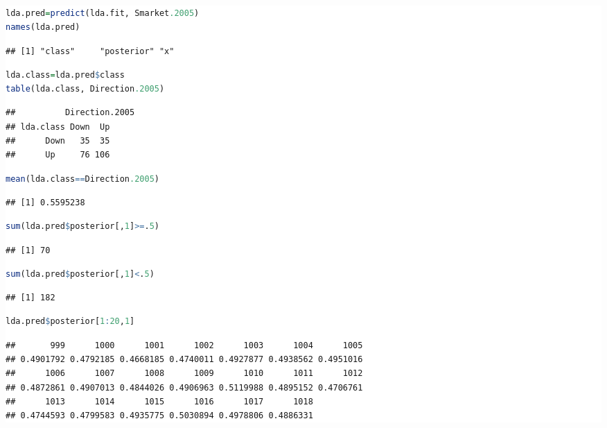 ``` r
lda.pred=predict(lda.fit, Smarket.2005)
names(lda.pred)
```

    ## [1] "class"     "posterior" "x"

``` r
lda.class=lda.pred$class
table(lda.class, Direction.2005)
```

    ##          Direction.2005
    ## lda.class Down  Up
    ##      Down   35  35
    ##      Up     76 106

``` r
mean(lda.class==Direction.2005)
```

    ## [1] 0.5595238

``` r
sum(lda.pred$posterior[,1]>=.5)
```

    ## [1] 70

``` r
sum(lda.pred$posterior[,1]<.5)
```

    ## [1] 182

``` r
lda.pred$posterior[1:20,1]
```

    ##       999      1000      1001      1002      1003      1004      1005 
    ## 0.4901792 0.4792185 0.4668185 0.4740011 0.4927877 0.4938562 0.4951016 
    ##      1006      1007      1008      1009      1010      1011      1012 
    ## 0.4872861 0.4907013 0.4844026 0.4906963 0.5119988 0.4895152 0.4706761 
    ##      1013      1014      1015      1016      1017      1018 
    ## 0.4744593 0.4799583 0.4935775 0.5030894 0.4978806 0.4886331
